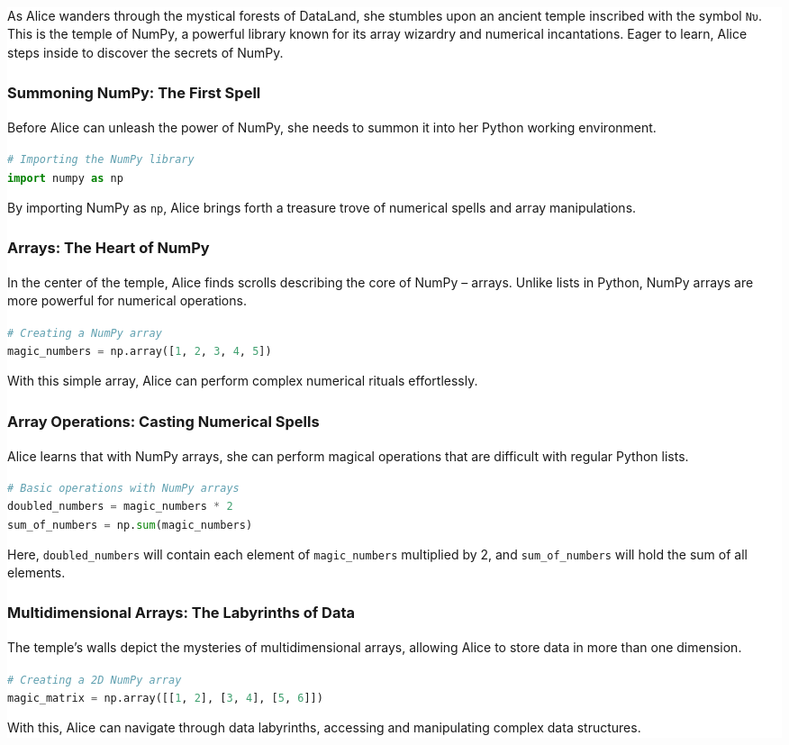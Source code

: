
As Alice wanders through the mystical forests of DataLand, she stumbles upon an ancient temple inscribed with the symbol `Νυ`. This is the temple of NumPy, a powerful library known for its array wizardry and numerical incantations. Eager to learn, Alice steps inside to discover the secrets of NumPy.

### Summoning NumPy: The First Spell

Before Alice can unleash the power of NumPy, she needs to summon it into her Python working environment.

```python
# Importing the NumPy library
import numpy as np
```

By importing NumPy as `np`, Alice brings forth a treasure trove of numerical spells and array manipulations.

### Arrays: The Heart of NumPy

In the center of the temple, Alice finds scrolls describing the core of NumPy – arrays. Unlike lists in Python, NumPy arrays are more powerful for numerical operations.

```python
# Creating a NumPy array
magic_numbers = np.array([1, 2, 3, 4, 5])
```

With this simple array, Alice can perform complex numerical rituals effortlessly.

### Array Operations: Casting Numerical Spells

Alice learns that with NumPy arrays, she can perform magical operations that are difficult with regular Python lists.

```python
# Basic operations with NumPy arrays
doubled_numbers = magic_numbers * 2
sum_of_numbers = np.sum(magic_numbers)
```

Here, `doubled_numbers` will contain each element of `magic_numbers` multiplied by 2, and `sum_of_numbers` will hold the sum of all elements.

### Multidimensional Arrays: The Labyrinths of Data

The temple’s walls depict the mysteries of multidimensional arrays, allowing Alice to store data in more than one dimension.

```python
# Creating a 2D NumPy array
magic_matrix = np.array([[1, 2], [3, 4], [5, 6]])
```

With this, Alice can navigate through data labyrinths, accessing and manipulating complex data structures.
